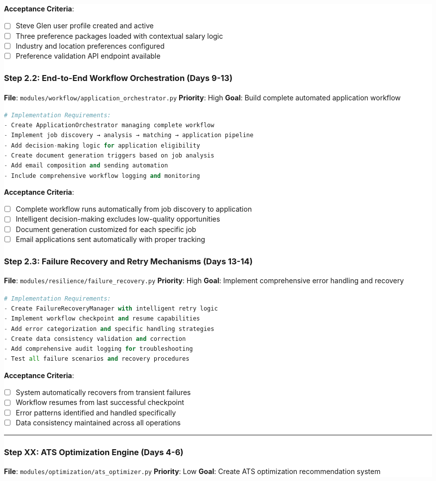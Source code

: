 **Acceptance Criteria**:
- [ ] Steve Glen user profile created and active
- [ ] Three preference packages loaded with contextual salary logic
- [ ] Industry and location preferences configured
- [ ] Preference validation API endpoint available

### Step 2.2: End-to-End Workflow Orchestration (Days 9-13)
**File**: `modules/workflow/application_orchestrator.py`
**Priority**: High
**Goal**: Build complete automated application workflow

```python
# Implementation Requirements:
- Create ApplicationOrchestrator managing complete workflow
- Implement job discovery → analysis → matching → application pipeline
- Add decision-making logic for application eligibility
- Create document generation triggers based on job analysis
- Add email composition and sending automation
- Include comprehensive workflow logging and monitoring
```

**Acceptance Criteria**:
- [ ] Complete workflow runs automatically from job discovery to application
- [ ] Intelligent decision-making excludes low-quality opportunities
- [ ] Document generation customized for each specific job
- [ ] Email applications sent automatically with proper tracking

### Step 2.3: Failure Recovery and Retry Mechanisms (Days 13-14)
**File**: `modules/resilience/failure_recovery.py`
**Priority**: High
**Goal**: Implement comprehensive error handling and recovery

```python
# Implementation Requirements:
- Create FailureRecoveryManager with intelligent retry logic
- Implement workflow checkpoint and resume capabilities
- Add error categorization and specific handling strategies
- Create data consistency validation and correction
- Add comprehensive audit logging for troubleshooting
- Test all failure scenarios and recovery procedures
```

**Acceptance Criteria**:
- [ ] System automatically recovers from transient failures
- [ ] Workflow resumes from last successful checkpoint
- [ ] Error patterns identified and handled specifically
- [ ] Data consistency maintained across all operations

---

### Step XX: ATS Optimization Engine (Days 4-6)
**File**: `modules/optimization/ats_optimizer.py`
**Priority**: Low
**Goal**: Create ATS optimization recommendation system
